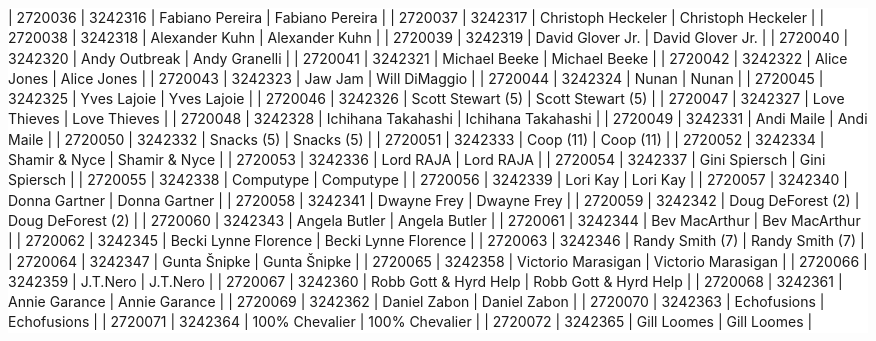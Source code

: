 | 2720036 | 3242316 | Fabiano Pereira | Fabiano Pereira |
| 2720037 | 3242317 | Christoph Heckeler | Christoph Heckeler |
| 2720038 | 3242318 | Alexander Kuhn | Alexander Kuhn |
| 2720039 | 3242319 | David Glover Jr. | David Glover Jr. |
| 2720040 | 3242320 | Andy Outbreak | Andy Granelli |
| 2720041 | 3242321 | Michael Beeke | Michael Beeke |
| 2720042 | 3242322 | Alice Jones | Alice Jones |
| 2720043 | 3242323 | Jaw Jam | Will DiMaggio |
| 2720044 | 3242324 | Nunan | Nunan |
| 2720045 | 3242325 | Yves Lajoie | Yves Lajoie |
| 2720046 | 3242326 | Scott Stewart (5) | Scott Stewart (5) |
| 2720047 | 3242327 | Love Thieves | Love Thieves |
| 2720048 | 3242328 | Ichihana Takahashi | Ichihana Takahashi |
| 2720049 | 3242331 | Andi Maile | Andi Maile |
| 2720050 | 3242332 | Snacks (5) | Snacks (5) |
| 2720051 | 3242333 | Coop (11) | Coop (11) |
| 2720052 | 3242334 | Shamir & Nyce | Shamir & Nyce |
| 2720053 | 3242336 | Lord RAJA | Lord RAJA |
| 2720054 | 3242337 | Gini Spiersch | Gini Spiersch |
| 2720055 | 3242338 | Computype | Computype |
| 2720056 | 3242339 | Lori Kay | Lori Kay |
| 2720057 | 3242340 | Donna Gartner | Donna Gartner |
| 2720058 | 3242341 | Dwayne Frey | Dwayne Frey |
| 2720059 | 3242342 | Doug DeForest (2) | Doug DeForest (2) |
| 2720060 | 3242343 | Angela Butler | Angela Butler |
| 2720061 | 3242344 | Bev MacArthur | Bev MacArthur |
| 2720062 | 3242345 | Becki Lynne Florence | Becki Lynne Florence |
| 2720063 | 3242346 | Randy Smith (7) | Randy Smith (7) |
| 2720064 | 3242347 | Gunta Šnipke | Gunta Šnipke |
| 2720065 | 3242358 | Victorio Marasigan | Victorio Marasigan |
| 2720066 | 3242359 | J.T.Nero | J.T.Nero |
| 2720067 | 3242360 | Robb Gott & Hyrd Help | Robb Gott & Hyrd Help |
| 2720068 | 3242361 | Annie Garance | Annie Garance |
| 2720069 | 3242362 | Daniel Zabon | Daniel Zabon |
| 2720070 | 3242363 | Echofusions | Echofusions |
| 2720071 | 3242364 | 100% Chevalier | 100% Chevalier |
| 2720072 | 3242365 | Gill Loomes | Gill Loomes |
